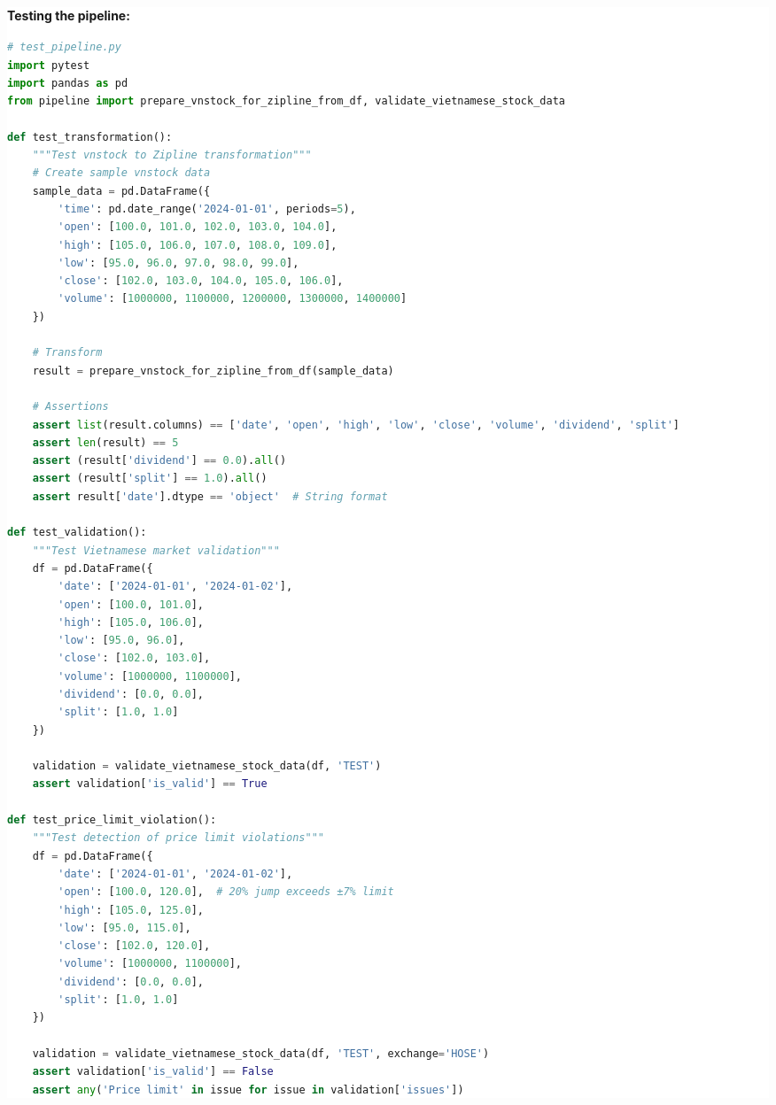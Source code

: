 **Testing the pipeline:**

```python
# test_pipeline.py
import pytest
import pandas as pd
from pipeline import prepare_vnstock_for_zipline_from_df, validate_vietnamese_stock_data

def test_transformation():
    """Test vnstock to Zipline transformation"""
    # Create sample vnstock data
    sample_data = pd.DataFrame({
        'time': pd.date_range('2024-01-01', periods=5),
        'open': [100.0, 101.0, 102.0, 103.0, 104.0],
        'high': [105.0, 106.0, 107.0, 108.0, 109.0],
        'low': [95.0, 96.0, 97.0, 98.0, 99.0],
        'close': [102.0, 103.0, 104.0, 105.0, 106.0],
        'volume': [1000000, 1100000, 1200000, 1300000, 1400000]
    })
    
    # Transform
    result = prepare_vnstock_for_zipline_from_df(sample_data)
    
    # Assertions
    assert list(result.columns) == ['date', 'open', 'high', 'low', 'close', 'volume', 'dividend', 'split']
    assert len(result) == 5
    assert (result['dividend'] == 0.0).all()
    assert (result['split'] == 1.0).all()
    assert result['date'].dtype == 'object'  # String format

def test_validation():
    """Test Vietnamese market validation"""
    df = pd.DataFrame({
        'date': ['2024-01-01', '2024-01-02'],
        'open': [100.0, 101.0],
        'high': [105.0, 106.0],
        'low': [95.0, 96.0],
        'close': [102.0, 103.0],
        'volume': [1000000, 1100000],
        'dividend': [0.0, 0.0],
        'split': [1.0, 1.0]
    })
    
    validation = validate_vietnamese_stock_data(df, 'TEST')
    assert validation['is_valid'] == True

def test_price_limit_violation():
    """Test detection of price limit violations"""
    df = pd.DataFrame({
        'date': ['2024-01-01', '2024-01-02'],
        'open': [100.0, 120.0],  # 20% jump exceeds ±7% limit
        'high': [105.0, 125.0],
        'low': [95.0, 115.0],
        'close': [102.0, 120.0],
        'volume': [1000000, 1100000],
        'dividend': [0.0, 0.0],
        'split': [1.0, 1.0]
    })
    
    validation = validate_vietnamese_stock_data(df, 'TEST', exchange='HOSE')
    assert validation['is_valid'] == False
    assert any('Price limit' in issue for issue in validation['issues'])

```